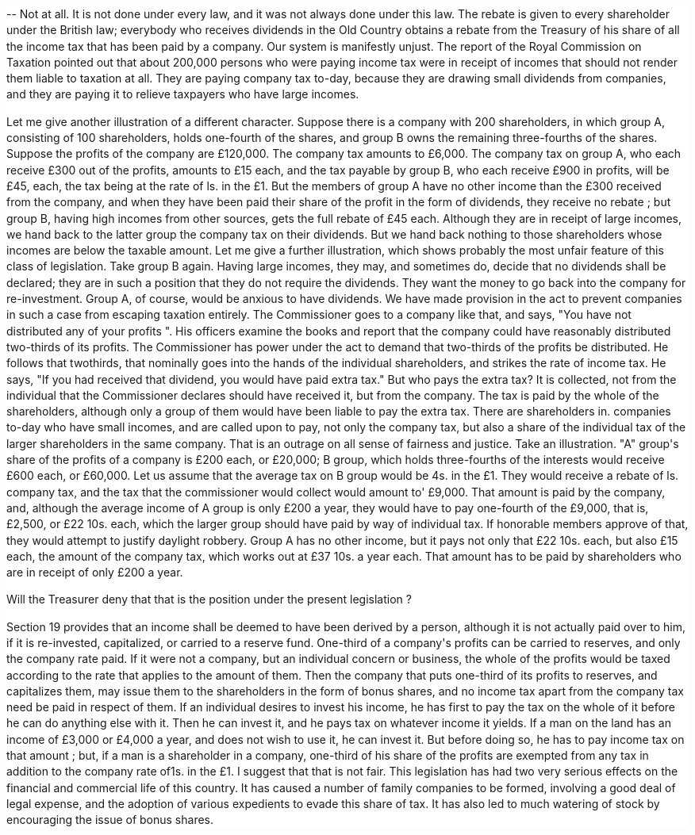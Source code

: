 -- Not at all. It is not done under every law, and it was not always done under this law. The rebate is given to every shareholder under the British law; everybody who receives dividends in the Old Country obtains a rebate from the Treasury of his share of all the income tax that has been paid by a company. Our system is manifestly unjust. The report of the Royal Commission on Taxation pointed out that about 200,000 persons who were paying income tax were in receipt of incomes that should not render them liable to taxation at all. They are paying company tax to-day, because they are drawing small dividends from companies, and they are paying it to relieve taxpayers who have large incomes. 

Let me give another illustration of a different character. Suppose there is a company with 200 shareholders, in which group A, consisting of 100 shareholders, holds one-fourth of the shares, and group B owns the remaining three-fourths of the shares. Suppose the profits of the company are £120,000. The company tax amounts to £6,000. The company tax on group A, who each receive £300 out of the profits, amounts to £15 each, and the tax payable by group B, who each receive £900 in profits, will be £45, each, the tax being at the rate of ls. in the £1. But the members of group A have no other income than the £300 received from the company, and when they have been paid their share of the profit in the form of dividends, they receive no rebate ; but group B, having high incomes from other sources, gets the full rebate of £45 each. Although they are in receipt of large incomes, we hand back to the latter group the company tax on their dividends. But we hand back nothing to those shareholders whose incomes are below the taxable amount. Let me give a further illustration, which shows probably the most unfair feature of this class of legislation. Take group B again. Having large incomes, they may, and sometimes do, decide that no dividends shall be declared; they are in such a position that they do not require the dividends. They want the money to go back into the company for re-investment. Group A, of course, would be anxious to have dividends. We have made provision in the act to prevent companies in such a case from escaping taxation entirely. The Commissioner goes to a company like that, and says, "You have not distributed any of your profits ". His officers examine the books and report that the company could have reasonably distributed two-thirds of its profits. The Commissioner has power under the act to demand that two-thirds of the profits be distributed. He follows that twothirds, that nominally goes into the hands of the individual shareholders, and strikes the rate of income tax. He says, "If you had received that dividend, you would have paid extra tax." But who pays the extra tax? It is collected, not from the individual that the Commissioner declares should have received it, but from the company. The tax is paid by the whole of the shareholders, although only a group of them would have been liable to pay the extra tax. There are shareholders in. companies to-day who have small incomes, and are called upon to pay, not only the company tax, but also a share of the individual tax of the larger shareholders in the same company. That is an outrage on all sense of fairness and justice. Take an illustration. "A" group's share of the profits of a company is £200 each, or £20,000; B group, which holds three-fourths of the interests would receive £600 each, or £60,000. Let us assume that the average tax on B group would be 4s. in the £1. They would receive a rebate of ls. company tax, and the tax that the commissioner would collect would amount to' £9,000. That amount is paid by the company, and, although the average income of A group is only £200 a year, they would have to pay one-fourth of  the  £9,000, that is, £2,500, or £22 10s. each, which the larger group should have paid by way of individual tax. If honorable members approve of that, they would attempt to justify daylight robbery. Group A has no other income, but it pays not only that £22 10s. each, but also £15 each, the amount of the company tax, which works out at £37 10s. a year each. That amount has to be paid by shareholders who are in receipt of only £200 a year. 

Will the Treasurer deny that that is the position under the present legislation ? 

Section 19 provides that an income shall be deemed to have been derived by a person, although it is not actually paid over to him, if it is re-invested, capitalized, or carried to a reserve fund. One-third of a company's profits can be carried to reserves, and only the company rate paid. If it were not a company, but an individual concern or business, the whole of the profits would be taxed according to the rate that applies to the amount of them. Then the company that puts one-third of its profits to reserves, and capitalizes them, may issue them to the shareholders in the form of bonus shares, and no income tax apart from the company tax need be paid in respect of them. If an individual desires to invest his income, he has first to pay the tax on the whole of it before he can do anything else with it. Then he can invest it, and he pays tax on whatever income it yields. If a man on the land has an income of £3,000 or £4,000 a year, and does not wish to use it, he can invest it. But before doing so, he has to pay income tax on that amount ; but, if a man is a shareholder in a company, one-third of his share of the profits are exempted from any tax in addition to the company rate of1s. in the £1. I suggest that that is not fair. This legislation has had two very serious effects on the financial and commercial life of this country. It has caused a number of family companies to be formed, involving a good deal of legal expense, and the adoption of various expedients to evade this share of tax. It has also led to much watering of stock by encouraging the issue of bonus shares. 
